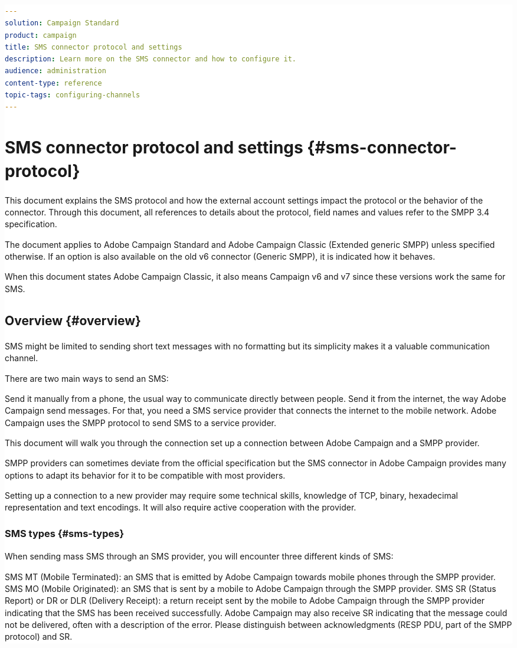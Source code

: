 ```yaml
---
solution: Campaign Standard
product: campaign
title: SMS connector protocol and settings
description: Learn more on the SMS connector and how to configure it.
audience: administration
content-type: reference
topic-tags: configuring-channels
---
```


# SMS connector protocol and settings {#sms-connector-protocol}

This document explains the SMS protocol and how the external account settings impact the protocol or the behavior of the connector.
Through this document, all references to details about the protocol, field names and values refer to the SMPP 3.4 specification.

The document applies to Adobe Campaign Standard and Adobe Campaign Classic (Extended generic SMPP) unless specified otherwise. If an option is also available on the old v6 connector (Generic SMPP), it is indicated how it behaves.

When this document states Adobe Campaign Classic, it also means Campaign v6 and v7 since these versions work the same for SMS.

## Overview {#overview}

SMS might be limited to sending short text messages with no formatting but its simplicity makes it a valuable communication channel.

There are two main ways to send an SMS:

Send it manually from a phone, the usual way to communicate directly between people.
Send it from the internet, the way Adobe Campaign send messages. For that, you need a SMS service provider that connects the internet to the mobile network.
Adobe Campaign uses the SMPP protocol to send SMS to a service provider.

This document will walk you through the connection set up a connection between Adobe Campaign and a SMPP provider.

SMPP providers can sometimes deviate from the official specification but the SMS connector in Adobe Campaign provides many options to adapt its behavior for it to be compatible with most providers.

Setting up a connection to a new provider may require some technical skills, knowledge of TCP, binary, hexadecimal representation and text encodings. It will also require active cooperation with the provider.

### SMS types {#sms-types}

When sending mass SMS through an SMS provider, you will encounter three different kinds of SMS:

SMS MT (Mobile Terminated): an SMS that is emitted by Adobe Campaign towards mobile phones through the SMPP provider.
SMS MO (Mobile Originated): an SMS that is sent by a mobile to Adobe Campaign through the SMPP provider.
SMS SR (Status Report) or DR or DLR (Delivery Receipt): a return receipt sent by the mobile to Adobe Campaign through the SMPP provider indicating that the SMS has been received successfully. Adobe Campaign may also receive SR indicating that the message could not be delivered, often with a description of the error.
Please distinguish between acknowledgments (RESP PDU, part of the SMPP protocol) and SR.
